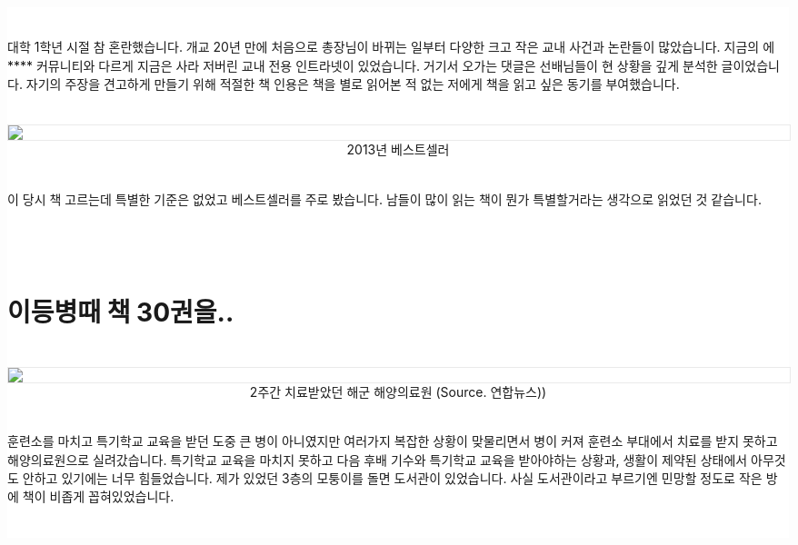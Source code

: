 <br />

대학 1학년 시절 참 혼란했습니다. 개교 20년 만에 처음으로 총장님이 바뀌는 일부터 다양한 크고 작은 교내 사건과 논란들이 많았습니다. 지금의 에**** 커뮤니티와 다르게 지금은 사라 저버린 교내 전용 인트라넷이 있었습니다. 거기서 오가는 댓글은 선배님들이 현 상황을 깊게 분석한 글이었습니다. 자기의 주장을 견고하게 만들기 위해 적절한 책 인용은 책을 별로 읽어본 적 없는 저에게 책을 읽고 싶은 동기를 부여했습니다.

<br />
<img src="https://img1.daumcdn.net/thumb/R800x0/?scode=mtistory2&fname=https%3A%2F%2Ft1.daumcdn.net%2Fcfile%2Ftistory%2F2374D34052C21CF528" align="center" style="display: block; margin: 0px auto; display: block; height: auto; border:1px solid #eaeaea; padding: 0px;" width="100%" >
<center> 2013년 베스트셀러</center>
<br />

이 당시 책 고르는데 특별한 기준은 없었고 베스트셀러를 주로 봤습니다. 남들이 많이 읽는 책이 뭔가 특별할거라는 생각으로 읽었던 것 같습니다. 


<br />
<br />


# 이등병때 책 30권을..

<br />
<img src="https://img5.yna.co.kr/photo/yna/YH/2013/05/30/PYH2013053007440005200_P4.jpg" align="center" style="display: block; margin: 0px auto; display: block; height: auto; border:1px solid #eaeaea; padding: 0px;" width="100%" >
<center> 2주간 치료받았던 해군 해양의료원 (Source. 연합뉴스))</center>
<br />

훈련소를 마치고 특기학교 교육을 받던 도중 큰 병이 아니였지만 여러가지 복잡한 상황이 맞물리면서 병이 커져 훈련소 부대에서 치료를 받지 못하고 해양의료원으로 실려갔습니다. 특기학교 교육을 마치지 못하고 다음 후배 기수와 특기학교 교육을 받아야하는 상황과, 생활이 제약된 상태에서 아무것도 안하고 있기에는 너무 힘들었습니다. 제가 있었던 3층의 모퉁이를 돌면 도서관이 있었습니다. 사실 도서관이라고 부르기엔 민망할 정도로 작은 방에 책이 비좁게 꼽혀있었습니다. 


<br />